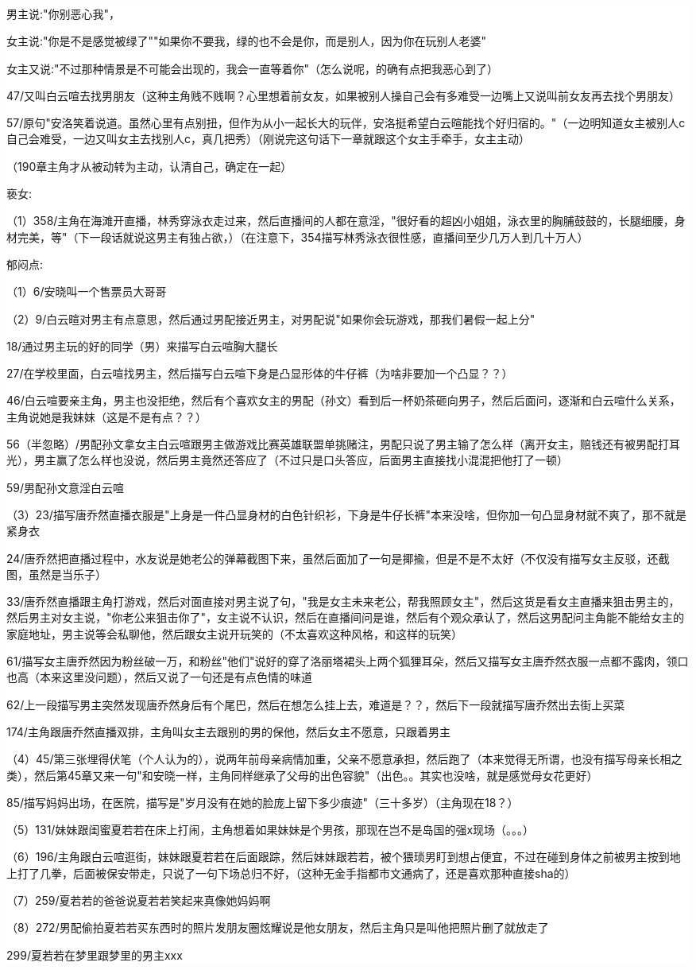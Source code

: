 男主说:"你别恶心我"，

女主说:"你是不是感觉被绿了""如果你不要我，绿的也不会是你，而是别人，因为你在玩别人老婆"

女主又说:"不过那种情景是不可能会出现的，我会一直等着你"（怎么说呢，的确有点把我恶心到了）

47/又叫白云喧去找男朋友（这种主角贱不贱啊？心里想着前女友，如果被别人操自己会有多难受一边嘴上又说叫前女友再去找个男朋友）

57/原句"安洛笑着说道。虽然心里有点别扭，但作为从小一起长大的玩伴，安洛挺希望白云暄能找个好归宿的。"（一边明知道女主被别人c自己会难受，一边又叫女主去找别人c，真几把秀）（刚说完这句话下一章就跟这个女主手牵手，女主主动）

（190章主角才从被动转为主动，认清自己，确定在一起）

亵女:

（1）358/主角在海滩开直播，林秀穿泳衣走过来，然后直播间的人都在意淫，"很好看的超凶小姐姐，泳衣里的胸脯鼓鼓的，长腿细腰，身材完美，等"（下一段话就说这男主有独占欲，）（在注意下，354描写林秀泳衣很性感，直播间至少几万人到几十万人）

郁闷点:

（1）6/安晓叫一个售票员大哥哥

（2）9/白云暄对男主有点意思，然后通过男配接近男主，对男配说"如果你会玩游戏，那我们暑假一起上分"

18/通过男主玩的好的同学（男）来描写白云喧胸大腿长

27/在学校里面，白云喧找男主，然后描写白云喧下身是凸显形体的牛仔裤（为啥非要加一个凸显？？）

46/白云喧要亲主角，男主也没拒绝，然后有个喜欢女主的男配（孙文）看到后一杯奶茶砸向男子，然后后面问，逐渐和白云喧什么关系，主角说她是我妹妹（这是不是有点？？）

56（半忽略）/男配孙文拿女主白云喧跟男主做游戏比赛英雄联盟单挑赌注，男配只说了男主输了怎么样（离开女主，赔钱还有被男配打耳光），男主赢了怎么样也没说，然后男主竟然还答应了（不过只是口头答应，后面男主直接找小混混把他打了一顿）

59/男配孙文意淫白云喧

（3）23/描写唐乔然直播衣服是"上身是一件凸显身材的白色针织衫，下身是牛仔长裤"本来没啥，但你加一句凸显身材就不爽了，那不就是紧身衣

24/唐乔然把直播过程中，水友说是她老公的弹幕截图下来，虽然后面加了一句是揶揄，但是不是不太好（不仅没有描写女主反驳，还截图，虽然是当乐子）

33/唐乔然直播跟主角打游戏，然后对面直接对男主说了句，"我是女主未来老公，帮我照顾女主"，然后这货是看女主直播来狙击男主的，然后男主对女主说，"你老公来狙击你了"，女主说不认识，然后在直播间问是谁，然后有个观众承认了，然后这男配问主角能不能给女主的家庭地址，男主说等会私聊他，然后跟女主说开玩笑的（不太喜欢这种风格，和这样的玩笑）

61/描写女主唐乔然因为粉丝破一万，和粉丝"他们"说好的穿了洛丽塔裙头上两个狐狸耳朵，然后又描写女主唐乔然衣服一点都不露肉，领口也高（本来这里没问题），然后又说了一句还是有点色情的味道

62/上一段描写男主突然发现唐乔然身后有个尾巴，然后在想怎么挂上去，难道是？？，然后下一段就描写唐乔然出去街上买菜

174/主角跟唐乔然直播双排，主角叫女主去跟别的男的保他，然后女主不愿意，只跟着男主

（4）45/第三张埋得伏笔（个人认为的），说两年前母亲病情加重，父亲不愿意承担，然后跑了（本来觉得无所谓，也没有描写母亲长相之类），然后第45章又来一句"和安晓一样，主角同样继承了父母的出色容貌"（出色。。其实也没啥，就是感觉母女花更好）

85/描写妈妈出场，在医院，描写是"岁月没有在她的脸庞上留下多少痕迹"（三十多岁）（主角现在18？）

（5）131/妹妹跟闺蜜夏若若在床上打闹，主角想着如果妹妹是个男孩，那现在岂不是岛国的强x现场（。。。）

（6）196/主角跟白云喧逛街，妹妹跟夏若若在后面跟踪，然后妹妹跟若若，被个猥琐男盯到想占便宜，不过在碰到身体之前被男主按到地上打了几拳，后面被保安带走，只说了一句下场总归不好，（这种无金手指都市文通病了，还是喜欢那种直接sha的）

（7）259/夏若若的爸爸说夏若若笑起来真像她妈妈啊

（8）272/男配偷拍夏若若买东西时的照片发朋友圈炫耀说是他女朋友，然后主角只是叫他把照片删了就放走了

299/夏若若在梦里跟梦里的男主xxx
